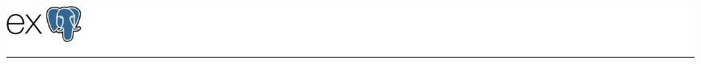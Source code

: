 <a href="https://expressjs.com/"><img alt="Express" width="45px" src="assets/tech-stack/express-logo.png"/></a> <a href="https://www.postgresql.org/"><img alt="PostgreSQL" width="45px" src="assets/tech-stack/postgresql-logo.png"/></a>
<br>
  
---